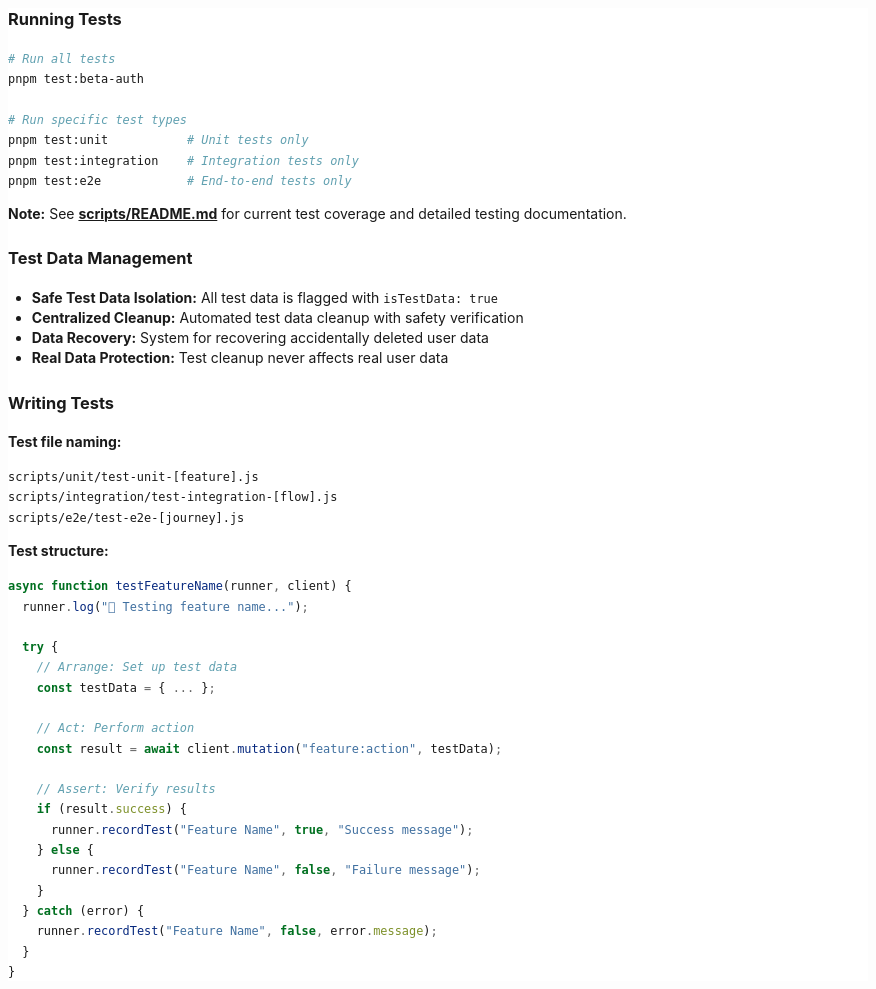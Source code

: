 ### Running Tests
```bash
# Run all tests
pnpm test:beta-auth

# Run specific test types
pnpm test:unit           # Unit tests only
pnpm test:integration    # Integration tests only
pnpm test:e2e            # End-to-end tests only
```

**Note:** See **[scripts/README.md](../scripts/README.md)** for current test coverage and detailed testing documentation.

### Test Data Management
- **Safe Test Data Isolation:** All test data is flagged with `isTestData: true`
- **Centralized Cleanup:** Automated test data cleanup with safety verification
- **Data Recovery:** System for recovering accidentally deleted user data
- **Real Data Protection:** Test cleanup never affects real user data

### Writing Tests

**Test file naming:**
```
scripts/unit/test-unit-[feature].js
scripts/integration/test-integration-[flow].js
scripts/e2e/test-e2e-[journey].js
```

**Test structure:**
```javascript
async function testFeatureName(runner, client) {
  runner.log("🧪 Testing feature name...");
  
  try {
    // Arrange: Set up test data
    const testData = { ... };
    
    // Act: Perform action
    const result = await client.mutation("feature:action", testData);
    
    // Assert: Verify results
    if (result.success) {
      runner.recordTest("Feature Name", true, "Success message");
    } else {
      runner.recordTest("Feature Name", false, "Failure message");
    }
  } catch (error) {
    runner.recordTest("Feature Name", false, error.message);
  }
}
```
